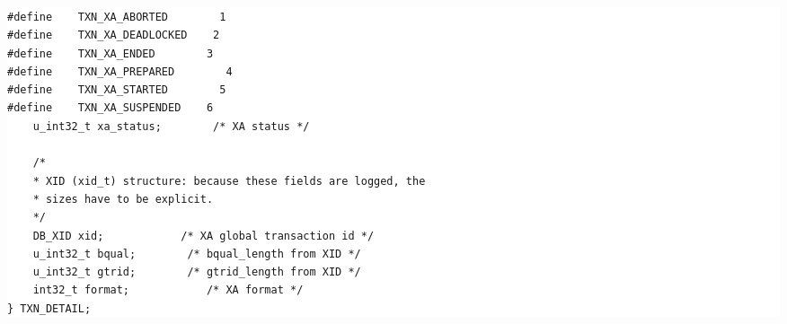     #define    TXN_XA_ABORTED        1
    #define    TXN_XA_DEADLOCKED    2
    #define    TXN_XA_ENDED        3
    #define    TXN_XA_PREPARED        4
    #define    TXN_XA_STARTED        5
    #define    TXN_XA_SUSPENDED    6
        u_int32_t xa_status;        /* XA status */

        /*
        * XID (xid_t) structure: because these fields are logged, the
        * sizes have to be explicit.
        */
        DB_XID xid;            /* XA global transaction id */
        u_int32_t bqual;        /* bqual_length from XID */
        u_int32_t gtrid;        /* gtrid_length from XID */
        int32_t format;            /* XA format */
    } TXN_DETAIL;

